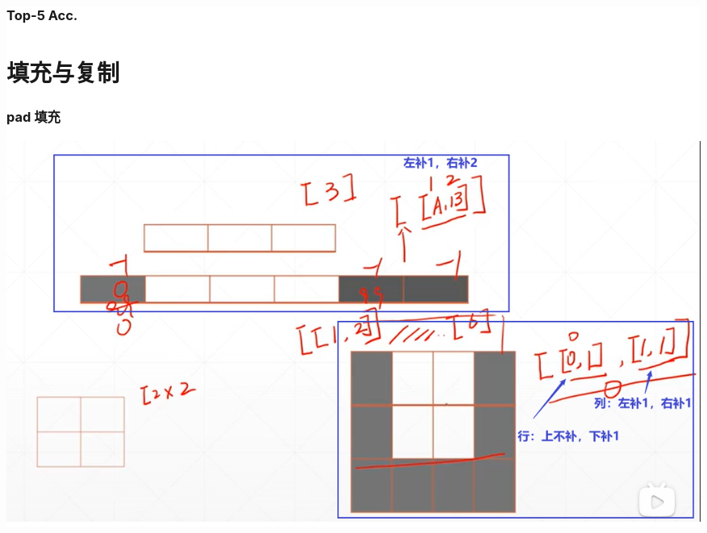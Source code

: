 ### Top-5 Acc.

# 填充与复制

### pad  填充

![image-20210405192627951](markdownImg/Tensorflow/image-20210405192627951.png)

